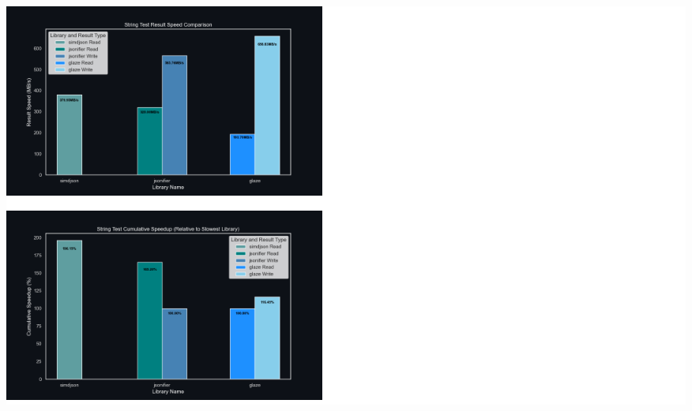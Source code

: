 <p align="left"><a href="https://github.com/RealTimeChris/Json-Performance/blob/main/Graphs/MacOS-GNUCXX/String%20Test_Results.png" target="_blank"><img src="https://github.com/RealTimeChris/Json-Performance/blob/main/Graphs/MacOS-GNUCXX/String%20Test_Results.png?raw=true" 
alt="" width="400"/></p>
<p align="left"><a href="https://github.com/RealTimeChris/Json-Performance/blob/main/Graphs/MacOS-GNUCXX/String%20Test_Cumulative_Speedup.png" target="_blank"><img src="https://github.com/RealTimeChris/Json-Performance/blob/main/Graphs/MacOS-GNUCXX/String Test_Cumulative_Speedup.png?raw=true" 
alt="" width="400"/></p>
